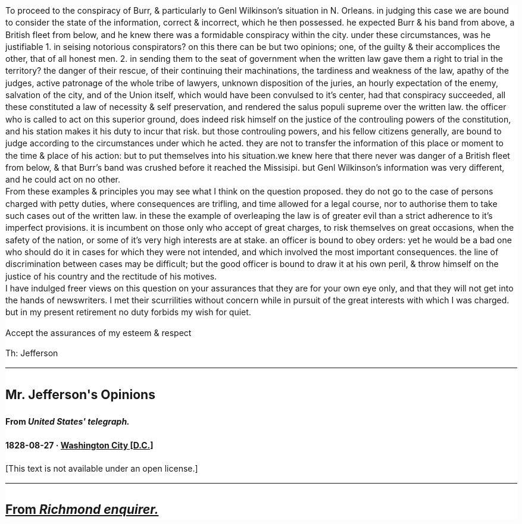 To proceed to the conspiracy of Burr, &amp; particularly to Genl Wilkinson’s situation in N. Orleans. in judging this case we are bound to consider the state of the information, correct &amp; incorrect, which he then possessed. he expected Burr &amp; his band from above, a British fleet from below, and he knew there was a formidable conspiracy within the city. under these circumstances, was he justifiable 1. in seising notorious conspirators? on this there can be but two opinions; one, of the guilty &amp; their accomplices the other, that of all honest men. 2. in sending them to the seat of government when the written law gave them a right to trial in the territory? the danger of their rescue, of their continuing their machinations, the tardiness and weakness of the law, apathy of the judges, active patronage of the whole tribe of lawyers, unknown disposition of the juries, an hourly expectation of the enemy, salvation of the city, and of the Union itself, which would have been convulsed to it’s center, had that conspiracy succeeded, all these constituted a law of necessity &amp; self preservation, and rendered the salus populi supreme over the written law. the officer who is called to act on this superior ground, does indeed risk himself on the justice of the controuling powers of the constitution, and his station makes it his duty to incur that risk. but those controuling powers, and his fellow citizens generally, are bound to judge according to the circumstances under which he acted. they are not to transfer the information of this place or moment to the time &amp; place of his action: but to put themselves into his situation.we knew here that there never was danger of a British fleet from below, &amp; that Burr’s band was crushed before it reached the Missisipi. but Genl Wilkinson’s information was very different, and he could act on no other.  
From these examples &amp; principles you may see what I think on the question proposed. they do not go to the case of persons charged with petty duties, where consequences are trifling, and time allowed for a legal course, nor to authorise them to take such cases out of the written law. in these the example of overleaping the law is of greater evil than a strict adherence to it’s imperfect provisions. it is incumbent on those only who accept of great charges, to risk themselves on great occasions, when the safety of the nation, or some of it’s very high interests are at stake. an officer is bound to obey orders: yet he would be a bad one who should do it in cases for which they were not intended, and which involved the most important consequences. the line of discrimination between cases may be difficult; but the good officer is bound to draw it at his own peril, &amp; throw himself on the justice of his country and the rectitude of his motives.  
I have indulged freer views on this question on your assurances that they are for your own eye only, and that they will not get into the hands of newswriters. I met their scurrilities without concern while in pursuit of the great interests with which I was charged. but in my present retirement no duty forbids my wish for quiet.  
  
Accept the assurances of my esteem &amp; respect  
  
Th: Jefferson
</td></tr></table>

---

## Mr. Jefferson's Opinions

#### From _United States' telegraph._

#### 1828-08-27 &middot; [Washington City [D.C.]](http://dbpedia.org/resource/Washington%2C_D.C.)

[This text is not available under an open license.]

---

## [From _Richmond enquirer._](https://www.loc.gov/resource/sn84024735/1828-09-02/ed-1/?sp=4)

